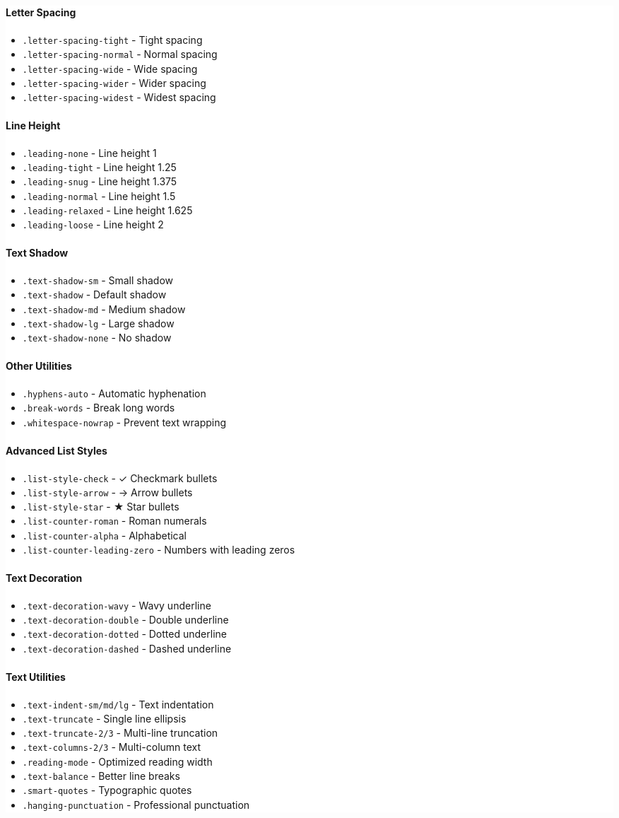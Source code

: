 #### Letter Spacing
- `.letter-spacing-tight` - Tight spacing
- `.letter-spacing-normal` - Normal spacing
- `.letter-spacing-wide` - Wide spacing
- `.letter-spacing-wider` - Wider spacing
- `.letter-spacing-widest` - Widest spacing

#### Line Height
- `.leading-none` - Line height 1
- `.leading-tight` - Line height 1.25
- `.leading-snug` - Line height 1.375
- `.leading-normal` - Line height 1.5
- `.leading-relaxed` - Line height 1.625
- `.leading-loose` - Line height 2

#### Text Shadow
- `.text-shadow-sm` - Small shadow
- `.text-shadow` - Default shadow
- `.text-shadow-md` - Medium shadow
- `.text-shadow-lg` - Large shadow
- `.text-shadow-none` - No shadow

#### Other Utilities
- `.hyphens-auto` - Automatic hyphenation
- `.break-words` - Break long words
- `.whitespace-nowrap` - Prevent text wrapping

#### Advanced List Styles
- `.list-style-check` - ✓ Checkmark bullets
- `.list-style-arrow` - → Arrow bullets
- `.list-style-star` - ★ Star bullets
- `.list-counter-roman` - Roman numerals
- `.list-counter-alpha` - Alphabetical
- `.list-counter-leading-zero` - Numbers with leading zeros

#### Text Decoration
- `.text-decoration-wavy` - Wavy underline
- `.text-decoration-double` - Double underline
- `.text-decoration-dotted` - Dotted underline
- `.text-decoration-dashed` - Dashed underline

#### Text Utilities
- `.text-indent-sm/md/lg` - Text indentation
- `.text-truncate` - Single line ellipsis
- `.text-truncate-2/3` - Multi-line truncation
- `.text-columns-2/3` - Multi-column text
- `.reading-mode` - Optimized reading width
- `.text-balance` - Better line breaks
- `.smart-quotes` - Typographic quotes
- `.hanging-punctuation` - Professional punctuation
